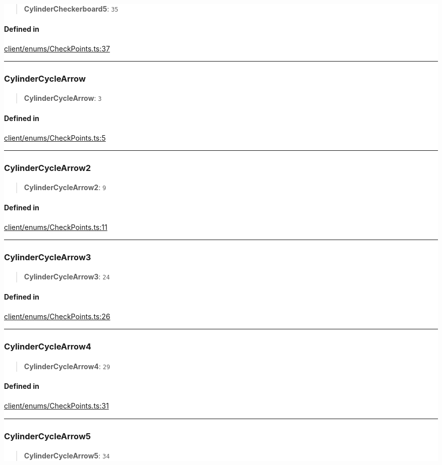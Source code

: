 > **CylinderCheckerboard5**: `35`

#### Defined in

[client/enums/CheckPoints.ts:37](https://github.com/Purpose-Dev/fivem-ts/blob/af9f57481b70813a163451854c2103aaaed13195/src/client/enums/CheckPoints.ts#L37)

***

### CylinderCycleArrow

> **CylinderCycleArrow**: `3`

#### Defined in

[client/enums/CheckPoints.ts:5](https://github.com/Purpose-Dev/fivem-ts/blob/af9f57481b70813a163451854c2103aaaed13195/src/client/enums/CheckPoints.ts#L5)

***

### CylinderCycleArrow2

> **CylinderCycleArrow2**: `9`

#### Defined in

[client/enums/CheckPoints.ts:11](https://github.com/Purpose-Dev/fivem-ts/blob/af9f57481b70813a163451854c2103aaaed13195/src/client/enums/CheckPoints.ts#L11)

***

### CylinderCycleArrow3

> **CylinderCycleArrow3**: `24`

#### Defined in

[client/enums/CheckPoints.ts:26](https://github.com/Purpose-Dev/fivem-ts/blob/af9f57481b70813a163451854c2103aaaed13195/src/client/enums/CheckPoints.ts#L26)

***

### CylinderCycleArrow4

> **CylinderCycleArrow4**: `29`

#### Defined in

[client/enums/CheckPoints.ts:31](https://github.com/Purpose-Dev/fivem-ts/blob/af9f57481b70813a163451854c2103aaaed13195/src/client/enums/CheckPoints.ts#L31)

***

### CylinderCycleArrow5

> **CylinderCycleArrow5**: `34`
